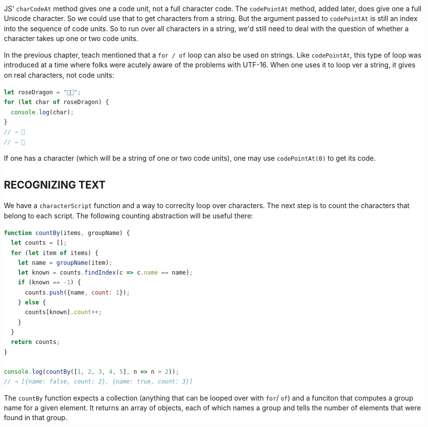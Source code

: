 JS' `charCodeAt` method gives one a code unit, not a full character
code. The `codePointAt` method, added later, does give one a full Unicode
character. So we could use that to get characters from a string. But the
argument passed to `codePointAt` is still an index into the sequence of code
units. So to run over all characters in a string, we'd still need to deal with
the question of whether a character takes up one or two code units.

In the previous chapter, teach mentioned that a `for / of` loop can also be used on
strings. Like `codePointAt`, this type of loop was introduced at a time where 
folks were acutely aware of the problems with UTF-16. When one uses it to 
loop ver a string, it gives on real characters, not code units:

```js
let roseDragon = "🌹🐉";
for (let char of roseDragon) {
  console.log(char);
}
// → 🌹
// → 🐉
```

If one has a character (which will be a string of one or two code units), 
one may use `codePointAt(0)` to get its code.

## RECOGNIZING TEXT

We have a `characterScript` function and a way to correclty loop over 
characters. The next step is to count the characters that belong to each
script. The following counting abstraction will be useful there:

```js
function countBy(items, groupName) {
  let counts = [];
  for (let item of items) {
    let name = groupName(item);
    let known = counts.findIndex(c => c.name == name);
    if (known == -1) {
      counts.push({name, count: 1});
    } else {
      counts[known].count++;
    }
  }
  return counts;
}

console.log(countBy([1, 2, 3, 4, 5], n => n > 2));
// → [{name: false, count: 2}, {name: true, count: 3}]
```

The `countBy` function expects a collection (anything that can be looped over with
`for`/ `of`) and a funciton that computes a group name for a given element. It returns
an array of objects, each of which names a group and tells the number of 
elements that were found in that group.
